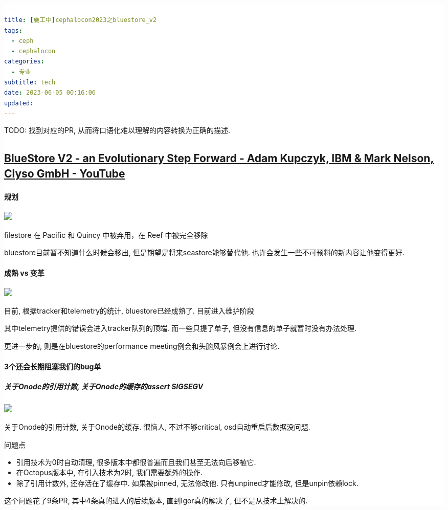 ```yaml
---
title: [施工中]cephalocon2023之bluestore_v2
tags:
  - ceph
  - cephalocon
categories:
  - 专业
subtitle: tech
date: 2023-06-05 00:16:06
updated:
---
```


TODO: 找到对应的PR, 从而将口语化难以理解的内容转换为正确的描述.

## [BlueStore V2 \- an Evolutionary Step Forward \- Adam Kupczyk, IBM & Mark Nelson, Clyso GmbH \- YouTube](https://www.youtube.com/watch?v=FVUoGw6kY5k)


#### 规划
![](cephalocon2023之bluestore-v2/image-20230605001725199.png)

filestore 在 Pacific 和 Quincy 中被弃用，在 Reef 中被完全移除

bluestore目前暂不知道什么时候会移出, 但是期望是将来seastore能够替代他. 也许会发生一些不可预料的新内容让他变得更好.


#### 成熟 vs 变革
![](cephalocon2023之bluestore-v2/image-20230605002203809.png)


目前, 根据tracker和telemetry的统计, bluestore已经成熟了. 目前进入维护阶段

其中telemetry提供的错误会进入tracker队列的顶端. 而一些只提了单子, 但没有信息的单子就暂时没有办法处理.

更进一步的, 则是在bluestore的performance meeting例会和头脑风暴例会上进行讨论.

#### 3个还会长期阻塞我们的bug单

##### 关于Onode的引用计数, 关于Onode的缓存的assert SIGSEGV
![](cephalocon2023之bluestore-v2/image-20230605002916484.png)



关于Onode的引用计数, 关于Onode的缓存. 很恼人, 不过不够critical, osd自动重启后数据没问题.

问题点
* 引用技术为0时自动清理, 很多版本中都很普遍而且我们甚至无法向后移植它. 
* 在Octopus版本中, 在引入技术为2时, 我们需要额外的操作.
* 除了引用计数外, 还存活在了缓存中. 如果被pinned, 无法修改他. 只有unpined才能修改, 但是unpin依赖lock.



这个问题花了9条PR, 其中4条真的进入的后续版本, 直到Igor真的解决了, 但不是从技术上解决的. 
